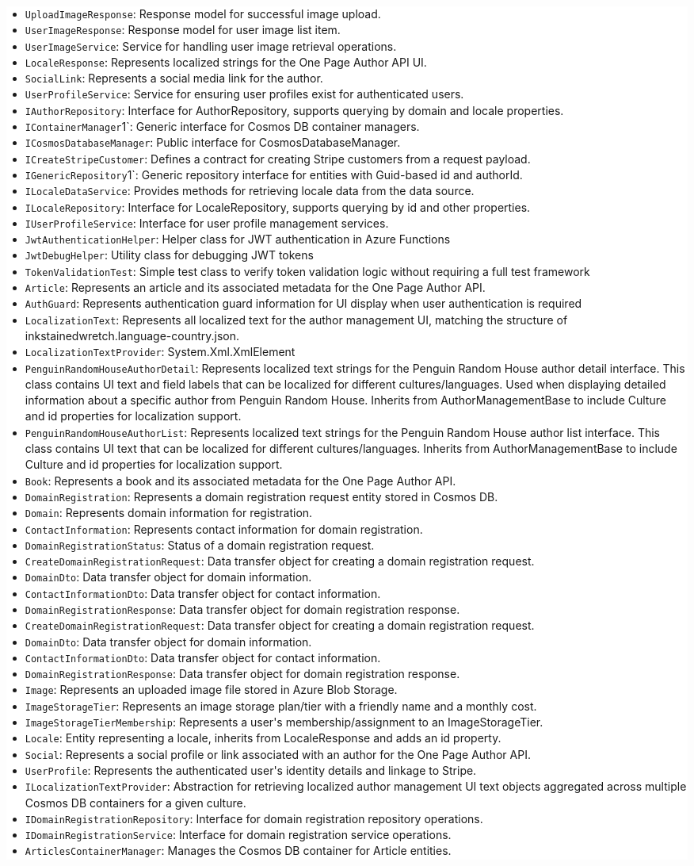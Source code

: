 - `UploadImageResponse`: Response model for successful image upload.
- `UserImageResponse`: Response model for user image list item.
- `UserImageService`: Service for handling user image retrieval operations.
- `LocaleResponse`: Represents localized strings for the One Page Author API UI.
- `SocialLink`: Represents a social media link for the author.
- `UserProfileService`: Service for ensuring user profiles exist for authenticated users.
- `IAuthorRepository`: Interface for AuthorRepository, supports querying by domain and locale properties.
- `IContainerManager`1`: Generic interface for Cosmos DB container managers.
- `ICosmosDatabaseManager`: Public interface for CosmosDatabaseManager.
- `ICreateStripeCustomer`: Defines a contract for creating Stripe customers from a request payload.
- `IGenericRepository`1`: Generic repository interface for entities with Guid-based id and authorId.
- `ILocaleDataService`: Provides methods for retrieving locale data from the data source.
- `ILocaleRepository`: Interface for LocaleRepository, supports querying by id and other properties.
- `IUserProfileService`: Interface for user profile management services.
- `JwtAuthenticationHelper`: Helper class for JWT authentication in Azure Functions
- `JwtDebugHelper`: Utility class for debugging JWT tokens
- `TokenValidationTest`: Simple test class to verify token validation logic without requiring a full test framework
- `Article`: Represents an article and its associated metadata for the One Page Author API.
- `AuthGuard`: Represents authentication guard information for UI display when user authentication is required
- `LocalizationText`: Represents all localized text for the author management UI, matching the structure of inkstainedwretch.language-country.json.
- `LocalizationTextProvider`: System.Xml.XmlElement
- `PenguinRandomHouseAuthorDetail`: Represents localized text strings for the Penguin Random House author detail interface. This class contains UI text and field labels that can be localized for different cultures/languages. Used when displaying detailed information about a specific author from Penguin Random House. Inherits from AuthorManagementBase to include Culture and id properties for localization support.
- `PenguinRandomHouseAuthorList`: Represents localized text strings for the Penguin Random House author list interface. This class contains UI text that can be localized for different cultures/languages. Inherits from AuthorManagementBase to include Culture and id properties for localization support.
- `Book`: Represents a book and its associated metadata for the One Page Author API.
- `DomainRegistration`: Represents a domain registration request entity stored in Cosmos DB.
- `Domain`: Represents domain information for registration.
- `ContactInformation`: Represents contact information for domain registration.
- `DomainRegistrationStatus`: Status of a domain registration request.
- `CreateDomainRegistrationRequest`: Data transfer object for creating a domain registration request.
- `DomainDto`: Data transfer object for domain information.
- `ContactInformationDto`: Data transfer object for contact information.
- `DomainRegistrationResponse`: Data transfer object for domain registration response.
- `CreateDomainRegistrationRequest`: Data transfer object for creating a domain registration request.
- `DomainDto`: Data transfer object for domain information.
- `ContactInformationDto`: Data transfer object for contact information.
- `DomainRegistrationResponse`: Data transfer object for domain registration response.
- `Image`: Represents an uploaded image file stored in Azure Blob Storage.
- `ImageStorageTier`: Represents an image storage plan/tier with a friendly name and a monthly cost.
- `ImageStorageTierMembership`: Represents a user's membership/assignment to an ImageStorageTier.
- `Locale`: Entity representing a locale, inherits from LocaleResponse and adds an id property.
- `Social`: Represents a social profile or link associated with an author for the One Page Author API.
- `UserProfile`: Represents the authenticated user's identity details and linkage to Stripe.
- `ILocalizationTextProvider`: Abstraction for retrieving localized author management UI text objects aggregated across multiple Cosmos DB containers for a given culture.
- `IDomainRegistrationRepository`: Interface for domain registration repository operations.
- `IDomainRegistrationService`: Interface for domain registration service operations.
- `ArticlesContainerManager`: Manages the Cosmos DB container for Article entities.